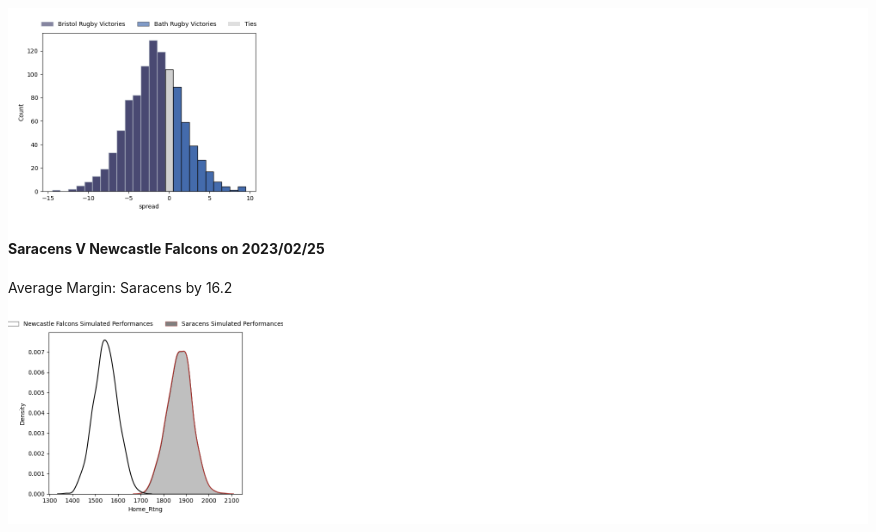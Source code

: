 <img src="plots/spreads_Bath Rugby_V_Bristol Rugby_4.png" width="32%" />
</p>

#### Saracens V Newcastle Falcons on 2023/02/25


Average Margin: Saracens by 16.2

<p float="left">
<img src="plots/performances_Saracens_V_Newcastle Falcons_4.png" width="32%" />